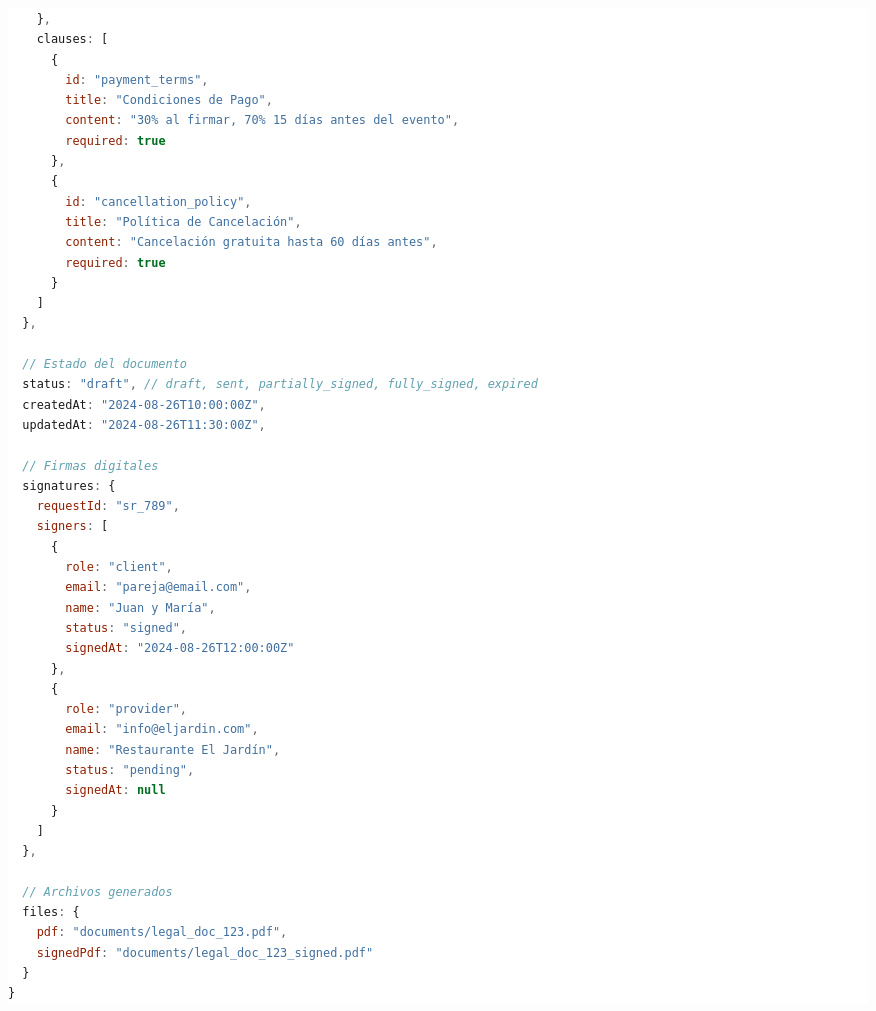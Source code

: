 ```javascript
    },
    clauses: [
      {
        id: "payment_terms",
        title: "Condiciones de Pago",
        content: "30% al firmar, 70% 15 días antes del evento",
        required: true
      },
      {
        id: "cancellation_policy",
        title: "Política de Cancelación",
        content: "Cancelación gratuita hasta 60 días antes",
        required: true
      }
    ]
  },
  
  // Estado del documento
  status: "draft", // draft, sent, partially_signed, fully_signed, expired
  createdAt: "2024-08-26T10:00:00Z",
  updatedAt: "2024-08-26T11:30:00Z",
  
  // Firmas digitales
  signatures: {
    requestId: "sr_789",
    signers: [
      {
        role: "client",
        email: "pareja@email.com",
        name: "Juan y María",
        status: "signed",
        signedAt: "2024-08-26T12:00:00Z"
      },
      {
        role: "provider",
        email: "info@eljardin.com",
        name: "Restaurante El Jardín",
        status: "pending",
        signedAt: null
      }
    ]
  },
  
  // Archivos generados
  files: {
    pdf: "documents/legal_doc_123.pdf",
    signedPdf: "documents/legal_doc_123_signed.pdf"
  }
}
```
